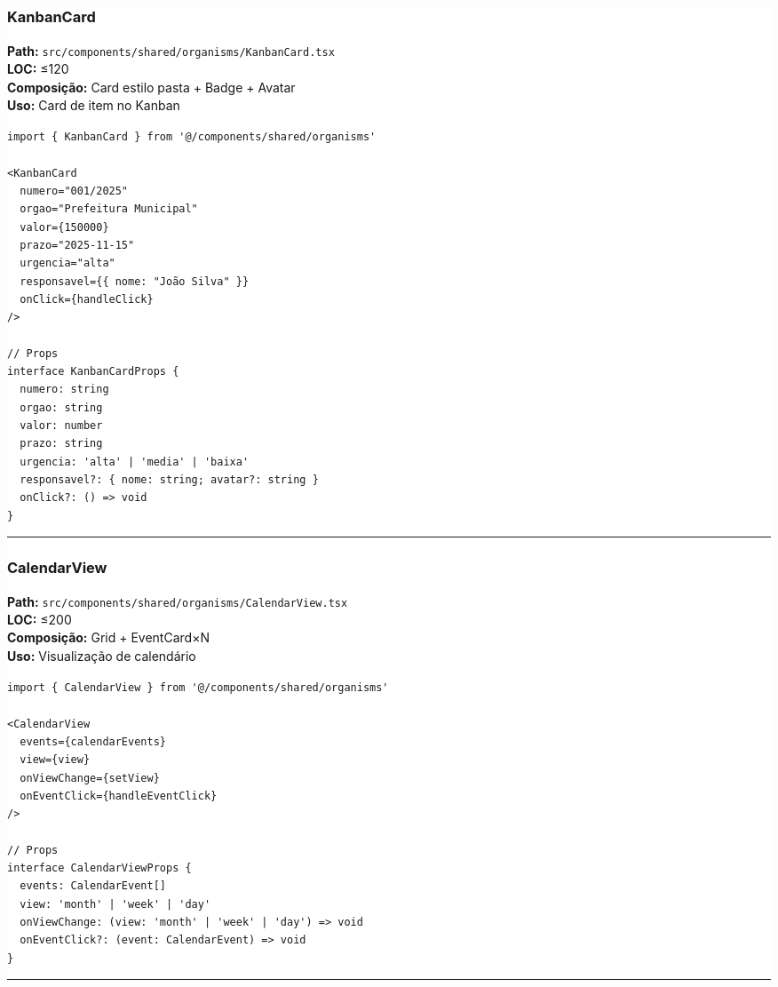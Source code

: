 
### KanbanCard
**Path:** `src/components/shared/organisms/KanbanCard.tsx`  
**LOC:** ≤120  
**Composição:** Card estilo pasta + Badge + Avatar  
**Uso:** Card de item no Kanban

```tsx
import { KanbanCard } from '@/components/shared/organisms'

<KanbanCard 
  numero="001/2025"
  orgao="Prefeitura Municipal"
  valor={150000}
  prazo="2025-11-15"
  urgencia="alta"
  responsavel={{ nome: "João Silva" }}
  onClick={handleClick}
/>

// Props
interface KanbanCardProps {
  numero: string
  orgao: string
  valor: number
  prazo: string
  urgencia: 'alta' | 'media' | 'baixa'
  responsavel?: { nome: string; avatar?: string }
  onClick?: () => void
}
```

---

### CalendarView
**Path:** `src/components/shared/organisms/CalendarView.tsx`  
**LOC:** ≤200  
**Composição:** Grid + EventCard×N  
**Uso:** Visualização de calendário

```tsx
import { CalendarView } from '@/components/shared/organisms'

<CalendarView 
  events={calendarEvents}
  view={view}
  onViewChange={setView}
  onEventClick={handleEventClick}
/>

// Props
interface CalendarViewProps {
  events: CalendarEvent[]
  view: 'month' | 'week' | 'day'
  onViewChange: (view: 'month' | 'week' | 'day') => void
  onEventClick?: (event: CalendarEvent) => void
}
```

---